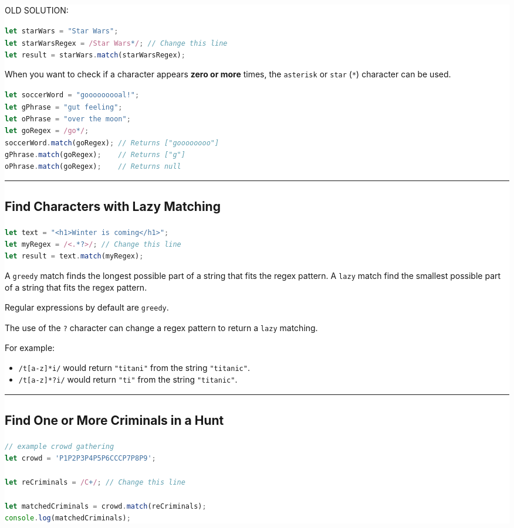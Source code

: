 OLD SOLUTION:

```JavaScript
let starWars = "Star Wars";
let starWarsRegex = /Star Wars*/; // Change this line
let result = starWars.match(starWarsRegex);
```

When you want to check if a character appears **zero or more** times, the `asterisk` or `star` (`*`) character can be used.

```JavaScript
let soccerWord = "gooooooooal!";
let gPhrase = "gut feeling";
let oPhrase = "over the moon";
let goRegex = /go*/;
soccerWord.match(goRegex); // Returns ["goooooooo"]
gPhrase.match(goRegex);    // Returns ["g"]
oPhrase.match(goRegex);    // Returns null
```

---

## Find Characters with Lazy Matching

```JavaScript
let text = "<h1>Winter is coming</h1>";
let myRegex = /<.*?>/; // Change this line
let result = text.match(myRegex);
```

A `greedy` match finds the longest possible part of a string that fits the regex pattern. A `lazy` match find the smallest possible part of a string that fits the regex pattern.

Regular expressions by default are `greedy`.

The use of the `?` character can change a regex pattern to return a `lazy` matching.

For example:
- `/t[a-z]*i/` would return `"titani"` from the string `"titanic"`.
- `/t[a-z]*?i/` would return `"ti"` from the string `"titanic"`.

---

## Find One or More Criminals in a Hunt

```JavaScript
// example crowd gathering
let crowd = 'P1P2P3P4P5P6CCCP7P8P9';

let reCriminals = /C+/; // Change this line

let matchedCriminals = crowd.match(reCriminals);
console.log(matchedCriminals);
```
